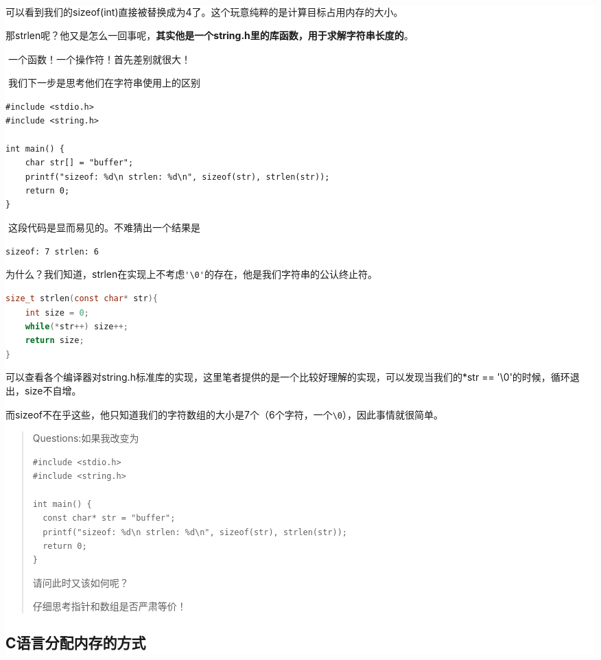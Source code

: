 ​	可以看到我们的sizeof(int)直接被替换成为4了。这个玩意纯粹的是计算目标占用内存的大小。

​	那strlen呢？他又是怎么一回事呢，**其实他是一个string.h里的库函数，用于求解字符串长度的**。

​	一个函数！一个操作符！首先差别就很大！

​	我们下一步是思考他们在字符串使用上的区别

```
#include <stdio.h>
#include <string.h>

int main() {
	char str[] = "buffer";
	printf("sizeof: %d\n strlen: %d\n", sizeof(str), strlen(str));
	return 0;
}
```

​	这段代码是显而易见的。不难猜出一个结果是

```
sizeof: 7 strlen: 6
```

​	为什么？我们知道，strlen在实现上不考虑`'\0'`的存在，他是我们字符串的公认终止符。

```c
size_t strlen(const char* str){
    int size = 0;
	while(*str++) size++;
    return size;
}
```

​	可以查看各个编译器对string.h标准库的实现，这里笔者提供的是一个比较好理解的实现，可以发现当我们的*str == '\\0'的时候，循环退出，size不自增。

​	而sizeof不在乎这些，他只知道我们的字符数组的大小是7个（6个字符，一个`\0`），因此事情就很简单。

> Questions:如果我改变为
>
> ```
> #include <stdio.h>
> #include <string.h>
> 
> int main() {
> 	const char* str = "buffer";
> 	printf("sizeof: %d\n strlen: %d\n", sizeof(str), strlen(str));
> 	return 0;
> }
> ```
>
> 请问此时又该如何呢？
>
> 仔细思考指针和数组是否严肃等价！

## C语言分配内存的方式
